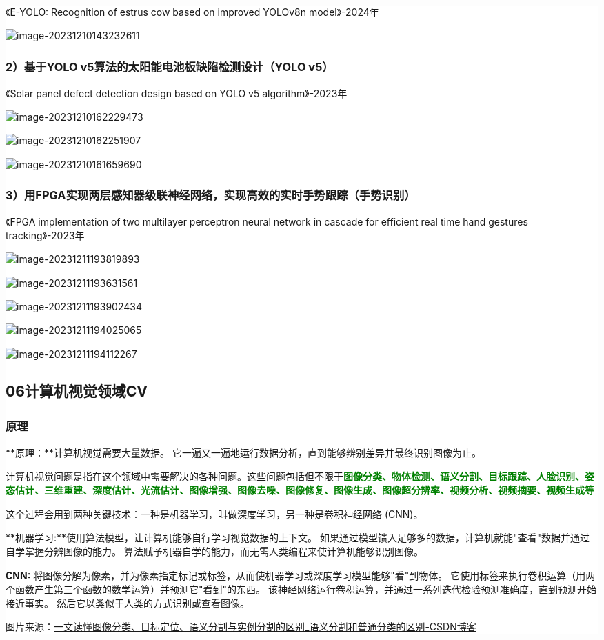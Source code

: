 《E-YOLO: Recognition of estrus cow based on improved YOLOv8n model》-2024年

![image-20231210143232611](https://raw.githubusercontent.com/Noregret327/picture/master/202312101432365.png)

### 2）基于YOLO v5算法的太阳能电池板缺陷检测设计（YOLO v5）

《Solar panel defect detection design based on YOLO v5 algorithm》-2023年

![image-20231210162229473](https://raw.githubusercontent.com/Noregret327/picture/master/202312101622563.png)

![image-20231210162251907](https://raw.githubusercontent.com/Noregret327/picture/master/202312101622960.png)

![image-20231210161659690](https://raw.githubusercontent.com/Noregret327/picture/master/202312101616724.png)

### 3）用FPGA实现两层感知器级联神经网络，实现高效的实时手势跟踪（手势识别）

《FPGA implementation of two multilayer perceptron neural network in cascade for efficient real time hand gestures tracking》-2023年

![image-20231211193819893](https://raw.githubusercontent.com/Noregret327/picture/master/202312111938963.png)

![image-20231211193631561](https://raw.githubusercontent.com/Noregret327/picture/master/202312111936774.png)

![image-20231211193902434](https://raw.githubusercontent.com/Noregret327/picture/master/202312111939567.png)

![image-20231211194025065](https://raw.githubusercontent.com/Noregret327/picture/master/202312111940229.png)

![image-20231211194112267](https://raw.githubusercontent.com/Noregret327/picture/master/202312111941323.png)









## 06计算机视觉领域CV

### 原理

**原理：**计算机视觉需要大量数据。 它一遍又一遍地运行数据分析，直到能够辨别差异并最终识别图像为止。

计算机视觉问题是指在这个领域中需要解决的各种问题。这些问题包括但不限于<font color=green>**图像分类、物体检测、语义分割、目标跟踪、人脸识别、姿态估计、三维重建、深度估计、光流估计、图像增强、图像去噪、图像修复、图像生成、图像超分辨率、视频分析、视频摘要、视频生成等**</font>

这个过程会用到两种关键技术：一种是机器学习，叫做深度学习，另一种是卷积神经网络 (CNN)。

**机器学习:**使用算法模型，让计算机能够自行学习视觉数据的上下文。 如果通过模型馈入足够多的数据，计算机就能"查看"数据并通过自学掌握分辨图像的能力。 算法赋予机器自学的能力，而无需人类编程来使计算机能够识别图像。

**CNN:** 将图像分解为像素，并为像素指定标记或标签，从而使机器学习或深度学习模型能够"看"到物体。 它使用标签来执行卷积运算（用两个函数产生第三个函数的数学运算）并预测它"看到"的东西。 该神经网络运行卷积运算，并通过一系列迭代检验预测准确度，直到预测开始接近事实。 然后它以类似于人类的方式识别或查看图像。

图片来源：[一文读懂图像分类、目标定位、语义分割与实例分割的区别_语义分割和普通分类的区别-CSDN博客](https://blog.csdn.net/dxh0907070012/article/details/108631745)
